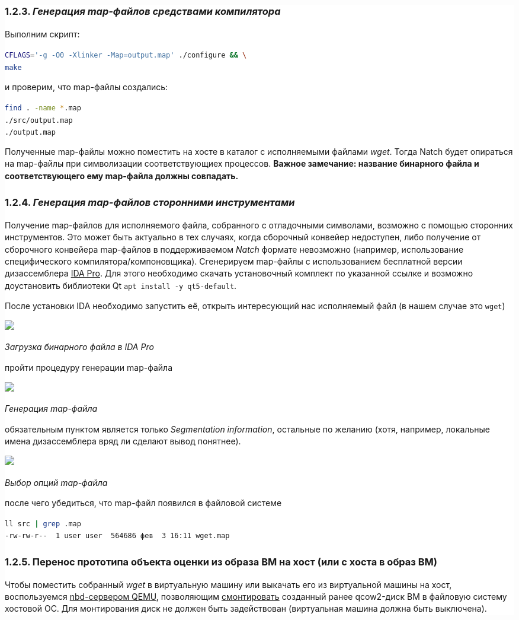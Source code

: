 
### <a name="map_gen"></a>1.2.3. *Генерация map-файлов средствами компилятора*

Выполним скрипт:
```bash
CFLAGS='-g -O0 -Xlinker -Map=output.map' ./configure && \
make
```
и проверим, что map-файлы создались:
```bash
find . -name *.map
./src/output.map
./output.map
```
Полученные map-файлы можно поместить на хосте в каталог с исполняемыми файлами *wget*. Тогда Natch будет опираться на map-файлы при символизации соответствующиех процессов.
**Важное замечание: название бинарного файла и соответствующего ему map-файла должны совпадать.**

### 1.2.4. *Генерация map-файлов сторонними инструментами*

Получение map-файлов для исполняемого файла, собранного с отладочными символами, возможно с помощью сторонних инструментов. Это может быть актуально в тех случаях, когда сборочный конвейер недоступен,
либо получение от сборочного конвейера map-файлов в поддерживаемом *Natch* формате невозможно (например, использование специфического компилятора/компоновщика). Сгенерируем map-файлы с использованием бесплатной версии дизассемблера [IDA Pro](https://hex-rays.com/ida-free/). Для этого необходимо скачать установочный комплект по указанной ссылке и возможно доустановить библиотеки Qt `apt install -y qt5-default`.

После установки IDA необходимо запустить её, открыть интересующий нас исполняемый файл (в нашем случае это `wget`)

<img src="https://raw.githubusercontent.com/ispras/natch/main/images/quickstart/ida_map1.png"><figcaption>_Загрузка бинарного файла в IDA Pro_</figcaption>

пройти процедуру генерации map-файла

<img src="https://raw.githubusercontent.com/ispras/natch/main/images/quickstart/ida_map2.png"><figcaption>_Генерация map-файла_</figcaption>

обязательным пунктом является только *Segmentation information*, остальные по желанию (хотя, например, локальные имена дизассемблера вряд ли сделают вывод понятнее).

<img src="https://raw.githubusercontent.com/ispras/natch/main/images/quickstart/ida_map3.png"><figcaption>_Выбор опций map-файла_</figcaption>

после чего убедиться, что map-файл появился в файловой системе

```bash
ll src | grep .map
-rw-rw-r--  1 user user  564686 фев  3 16:11 wget.map
```

### 1.2.5. Перенос прототипа объекта оценки из образа ВМ на хост (или с хоста в образ ВМ)

Чтобы поместить собранный *wget* в виртуальную машину или выкачать его из виртуальной машины на хост, воспользуемся [nbd-сервером QEMU](https://manpages.debian.org/testing/qemu-utils/qemu-nbd.8.en.html), позволяющим [смонтировать](https://gist.github.com/shamil/62935d9b456a6f9877b5) созданный ранее qcow2-диск ВМ в файловую систему хостовой ОС. Для монтирования диск не должен быть задействован (виртуальная машина должна быть выключена).
